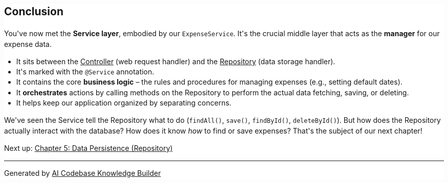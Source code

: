 ## Conclusion

You've now met the **Service layer**, embodied by our `ExpenseService`. It's the crucial middle layer that acts as the **manager** for our expense data.

*   It sits between the [Controller](01_web_request_handler__controller_.md) (web request handler) and the [Repository](05_data_persistence__repository_.md) (data storage handler).
*   It's marked with the `@Service` annotation.
*   It contains the core **business logic** – the rules and procedures for managing expenses (e.g., setting default dates).
*   It **orchestrates** actions by calling methods on the Repository to perform the actual data fetching, saving, or deleting.
*   It helps keep our application organized by separating concerns.

We've seen the Service tell the Repository what to do (`findAll()`, `save()`, `findById()`, `deleteById()`). But how does the Repository actually interact with the database? How does it know *how* to find or save expenses? That's the subject of our next chapter!

Next up: [Chapter 5: Data Persistence (Repository)](05_data_persistence__repository_.md)

---

Generated by [AI Codebase Knowledge Builder](https://github.com/The-Pocket/Tutorial-Codebase-Knowledge)
